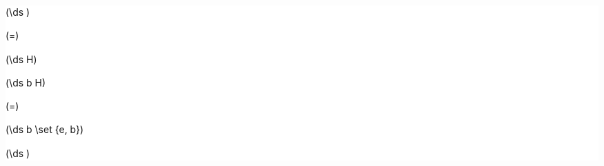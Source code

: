 


















\(\ds \)

\(=\)







\(\ds H\)
























\(\ds b H\)

\(=\)







\(\ds b \set {e, b}\)




















\(\ds \)
